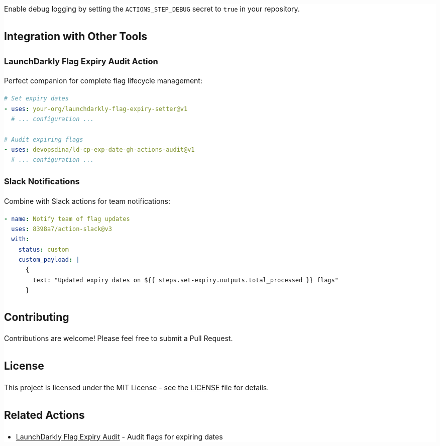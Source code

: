 Enable debug logging by setting the `ACTIONS_STEP_DEBUG` secret to `true` in your repository.

## Integration with Other Tools

### LaunchDarkly Flag Expiry Audit Action
Perfect companion for complete flag lifecycle management:
```yaml
# Set expiry dates
- uses: your-org/launchdarkly-flag-expiry-setter@v1
  # ... configuration ...

# Audit expiring flags
- uses: devopsdina/ld-cp-exp-date-gh-actions-audit@v1
  # ... configuration ...
```

### Slack Notifications
Combine with Slack actions for team notifications:
```yaml
- name: Notify team of flag updates
  uses: 8398a7/action-slack@v3
  with:
    status: custom
    custom_payload: |
      {
        text: "Updated expiry dates on ${{ steps.set-expiry.outputs.total_processed }} flags"
      }
```

## Contributing

Contributions are welcome! Please feel free to submit a Pull Request.

## License

This project is licensed under the MIT License - see the [LICENSE](LICENSE) file for details.

## Related Actions

- [LaunchDarkly Flag Expiry Audit](https://github.com/devopsdina/ld-cp-exp-date-gh-actions-audit) - Audit flags for expiring dates